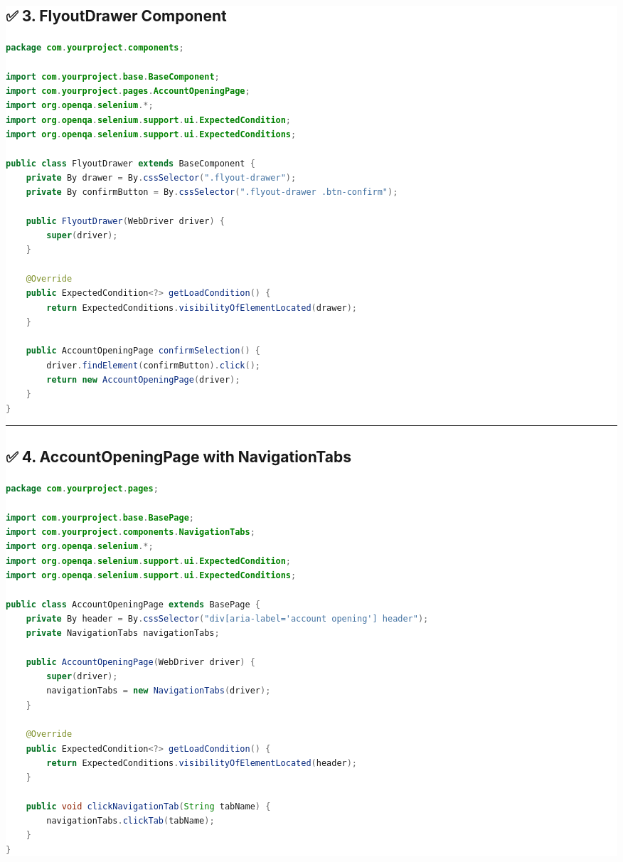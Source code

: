 
## ✅ **3\. FlyoutDrawer Component**

```java
package com.yourproject.components;

import com.yourproject.base.BaseComponent;
import com.yourproject.pages.AccountOpeningPage;
import org.openqa.selenium.*;
import org.openqa.selenium.support.ui.ExpectedCondition;
import org.openqa.selenium.support.ui.ExpectedConditions;

public class FlyoutDrawer extends BaseComponent {
    private By drawer = By.cssSelector(".flyout-drawer");
    private By confirmButton = By.cssSelector(".flyout-drawer .btn-confirm");

    public FlyoutDrawer(WebDriver driver) {
        super(driver);
    }

    @Override
    public ExpectedCondition<?> getLoadCondition() {
        return ExpectedConditions.visibilityOfElementLocated(drawer);
    }

    public AccountOpeningPage confirmSelection() {
        driver.findElement(confirmButton).click();
        return new AccountOpeningPage(driver);
    }
}
```

---

## ✅ **4\. AccountOpeningPage with NavigationTabs**

```java
package com.yourproject.pages;

import com.yourproject.base.BasePage;
import com.yourproject.components.NavigationTabs;
import org.openqa.selenium.*;
import org.openqa.selenium.support.ui.ExpectedCondition;
import org.openqa.selenium.support.ui.ExpectedConditions;

public class AccountOpeningPage extends BasePage {
    private By header = By.cssSelector("div[aria-label='account opening'] header");
    private NavigationTabs navigationTabs;

    public AccountOpeningPage(WebDriver driver) {
        super(driver);
        navigationTabs = new NavigationTabs(driver);
    }

    @Override
    public ExpectedCondition<?> getLoadCondition() {
        return ExpectedConditions.visibilityOfElementLocated(header);
    }

    public void clickNavigationTab(String tabName) {
        navigationTabs.clickTab(tabName);
    }
}
```
